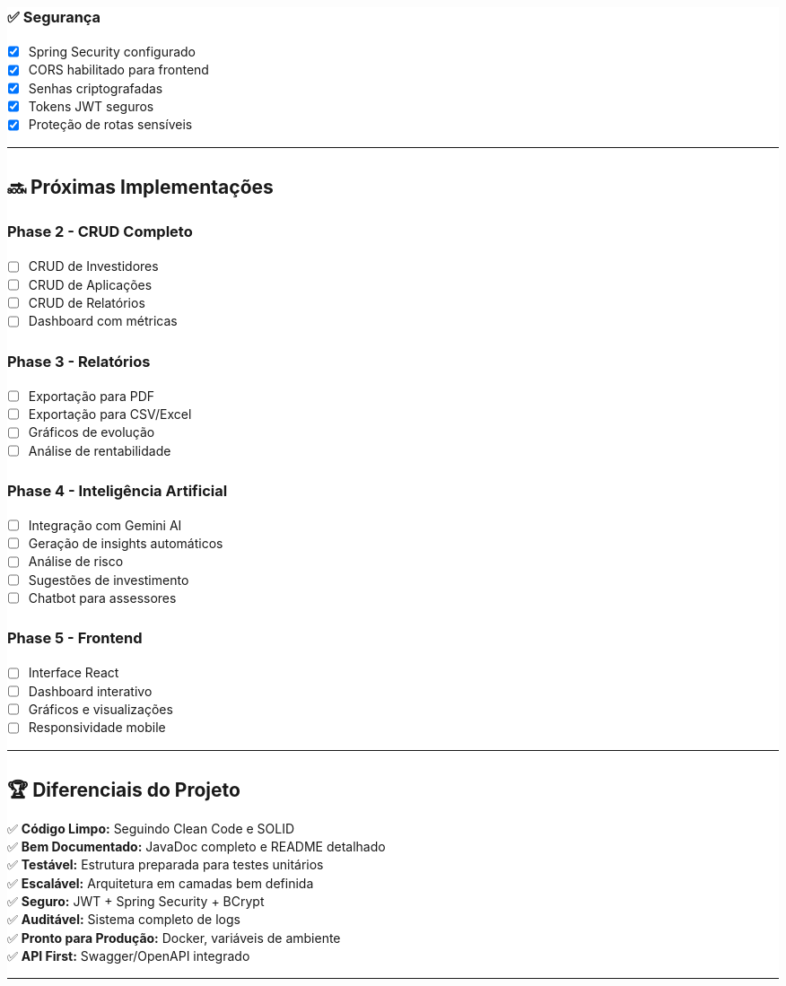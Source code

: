 ### ✅ Segurança
- [x] Spring Security configurado
- [x] CORS habilitado para frontend
- [x] Senhas criptografadas
- [x] Tokens JWT seguros
- [x] Proteção de rotas sensíveis

---

## 🔜 Próximas Implementações

### Phase 2 - CRUD Completo
- [ ] CRUD de Investidores
- [ ] CRUD de Aplicações
- [ ] CRUD de Relatórios
- [ ] Dashboard com métricas

### Phase 3 - Relatórios
- [ ] Exportação para PDF
- [ ] Exportação para CSV/Excel
- [ ] Gráficos de evolução
- [ ] Análise de rentabilidade

### Phase 4 - Inteligência Artificial
- [ ] Integração com Gemini AI
- [ ] Geração de insights automáticos
- [ ] Análise de risco
- [ ] Sugestões de investimento
- [ ] Chatbot para assessores

### Phase 5 - Frontend
- [ ] Interface React
- [ ] Dashboard interativo
- [ ] Gráficos e visualizações
- [ ] Responsividade mobile

---

## 🏆 Diferenciais do Projeto

✅ **Código Limpo:** Seguindo Clean Code e SOLID  
✅ **Bem Documentado:** JavaDoc completo e README detalhado  
✅ **Testável:** Estrutura preparada para testes unitários  
✅ **Escalável:** Arquitetura em camadas bem definida  
✅ **Seguro:** JWT + Spring Security + BCrypt  
✅ **Auditável:** Sistema completo de logs  
✅ **Pronto para Produção:** Docker, variáveis de ambiente  
✅ **API First:** Swagger/OpenAPI integrado  

---